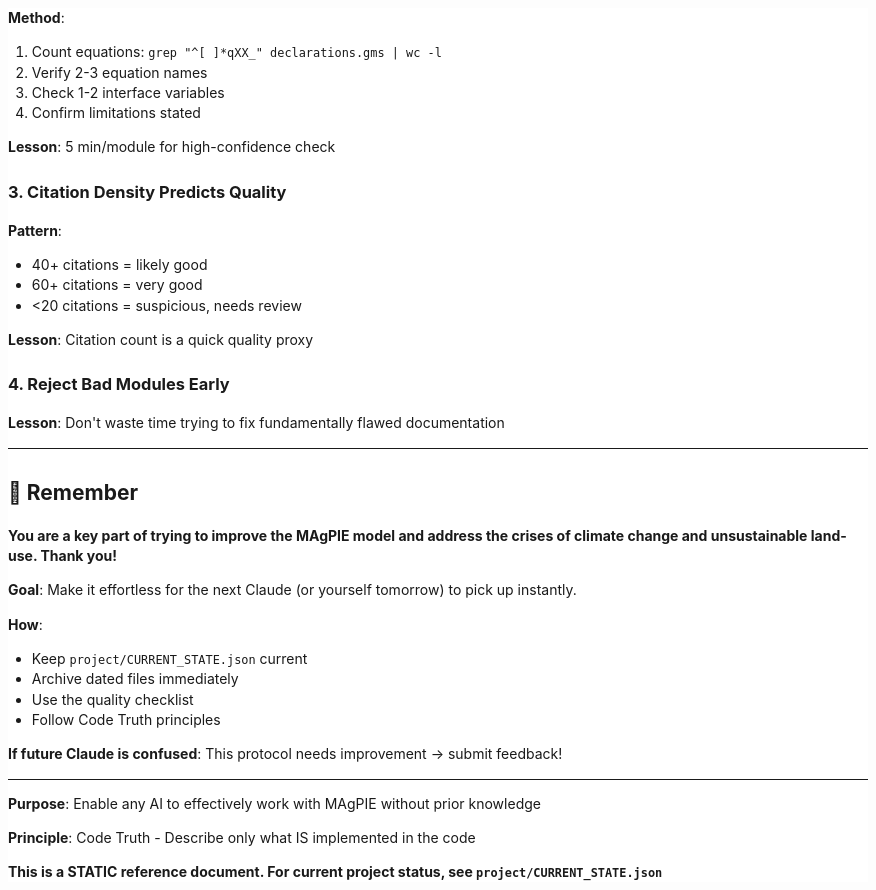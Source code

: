 **Method**:
1. Count equations: `grep "^[ ]*qXX_" declarations.gms | wc -l`
2. Verify 2-3 equation names
3. Check 1-2 interface variables
4. Confirm limitations stated

**Lesson**: 5 min/module for high-confidence check

### 3. Citation Density Predicts Quality

**Pattern**:
- 40+ citations = likely good
- 60+ citations = very good
- <20 citations = suspicious, needs review

**Lesson**: Citation count is a quick quality proxy

### 4. Reject Bad Modules Early

**Lesson**: Don't waste time trying to fix fundamentally flawed documentation

---

## 🌟 Remember

**You are a key part of trying to improve the MAgPIE model and address the crises of climate change and unsustainable land-use. Thank you!**

**Goal**: Make it effortless for the next Claude (or yourself tomorrow) to pick up instantly.

**How**:
- Keep `project/CURRENT_STATE.json` current
- Archive dated files immediately
- Use the quality checklist
- Follow Code Truth principles

**If future Claude is confused**: This protocol needs improvement → submit feedback!

---

**Purpose**: Enable any AI to effectively work with MAgPIE without prior knowledge

**Principle**: Code Truth - Describe only what IS implemented in the code

**This is a STATIC reference document. For current project status, see `project/CURRENT_STATE.json`**
